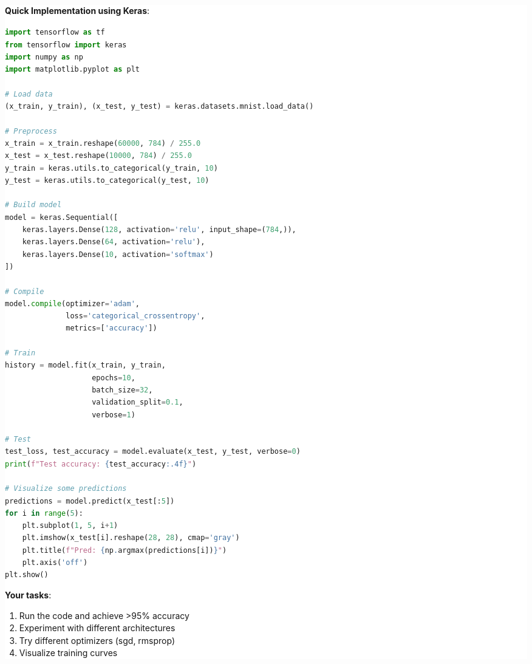 **Quick Implementation using Keras**:
```python
import tensorflow as tf
from tensorflow import keras
import numpy as np
import matplotlib.pyplot as plt

# Load data
(x_train, y_train), (x_test, y_test) = keras.datasets.mnist.load_data()

# Preprocess
x_train = x_train.reshape(60000, 784) / 255.0
x_test = x_test.reshape(10000, 784) / 255.0
y_train = keras.utils.to_categorical(y_train, 10)
y_test = keras.utils.to_categorical(y_test, 10)

# Build model
model = keras.Sequential([
    keras.layers.Dense(128, activation='relu', input_shape=(784,)),
    keras.layers.Dense(64, activation='relu'),
    keras.layers.Dense(10, activation='softmax')
])

# Compile
model.compile(optimizer='adam',
              loss='categorical_crossentropy',
              metrics=['accuracy'])

# Train
history = model.fit(x_train, y_train, 
                    epochs=10, 
                    batch_size=32,
                    validation_split=0.1,
                    verbose=1)

# Test
test_loss, test_accuracy = model.evaluate(x_test, y_test, verbose=0)
print(f"Test accuracy: {test_accuracy:.4f}")

# Visualize some predictions
predictions = model.predict(x_test[:5])
for i in range(5):
    plt.subplot(1, 5, i+1)
    plt.imshow(x_test[i].reshape(28, 28), cmap='gray')
    plt.title(f"Pred: {np.argmax(predictions[i])}")
    plt.axis('off')
plt.show()
```

**Your tasks**:
1. Run the code and achieve >95% accuracy
2. Experiment with different architectures
3. Try different optimizers (sgd, rmsprop)
4. Visualize training curves

